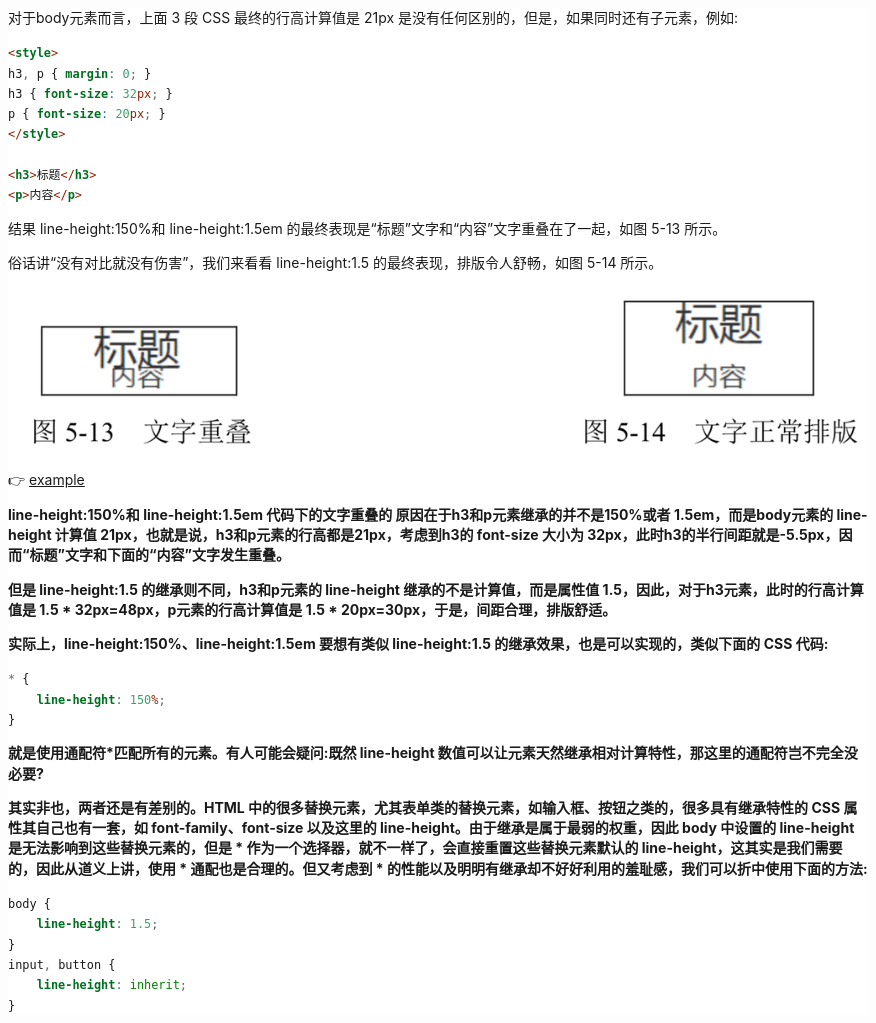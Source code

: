 对于body元素而言，上面 3 段 CSS 最终的行高计算值是 21px 是没有任何区别的，但是，如果同时还有子元素，例如:

```html
<style>
h3, p { margin: 0; }
h3 { font-size: 32px; }
p { font-size: 20px; }
</style>

<h3>标题</h3>
<p>内容</p>
```

结果 line-height:150%和 line-height:1.5em 的最终表现是“标题”文字和“内容”文字重叠在了一起，如图 5-13 所示。

俗话讲“没有对比就没有伤害”，我们来看看 line-height:1.5 的最终表现，排版令人舒畅，如图 5-14 所示。

![5-13](media/5-13.png)

👉 [example](https://demo.cssworld.cn/5/2-5.php)

**line-height:150%和 line-height:1.5em 代码下的文字重叠的 原因在于h3和p元素继承的并不是150%或者 1.5em，而是body元素的 line-height 计算值 21px，也就是说，h3和p元素的行高都是21px，考虑到h3的 font-size 大小为 32px，此时h3的半行间距就是-5.5px，因而“标题”文字和下面的“内容”文字发生重叠。**

**但是 line-height:1.5 的继承则不同，h3和p元素的 line-height 继承的不是计算值，而是属性值 1.5，因此，对于h3元素，此时的行高计算值是 1.5 * 32px=48px，p元素的行高计算值是 1.5 * 20px=30px，于是，间距合理，排版舒适。**

**实际上，line-height:150%、line-height:1.5em 要想有类似 line-height:1.5 的继承效果，也是可以实现的，类似下面的 CSS 代码:**

```css
* {
    line-height: 150%;
}
```

**就是使用通配符*匹配所有的元素。有人可能会疑问:既然 line-height 数值可以让元素天然继承相对计算特性，那这里的通配符岂不完全没必要?**

**其实非也，两者还是有差别的。HTML 中的很多替换元素，尤其表单类的替换元素，如输入框、按钮之类的，很多具有继承特性的 CSS 属性其自己也有一套，如 font-family、font-size 以及这里的 line-height。由于继承是属于最弱的权重，因此 body 中设置的 line-height 是无法影响到这些替换元素的，但是 * 作为一个选择器，就不一样了，会直接重置这些替换元素默认的 line-height，这其实是我们需要的，因此从道义上讲，使用 * 通配也是合理的。但又考虑到 * 的性能以及明明有继承却不好好利用的羞耻感，我们可以折中使用下面的方法:**

```css
body {
    line-height: 1.5;
}
input, button {
    line-height: inherit;
}
```
